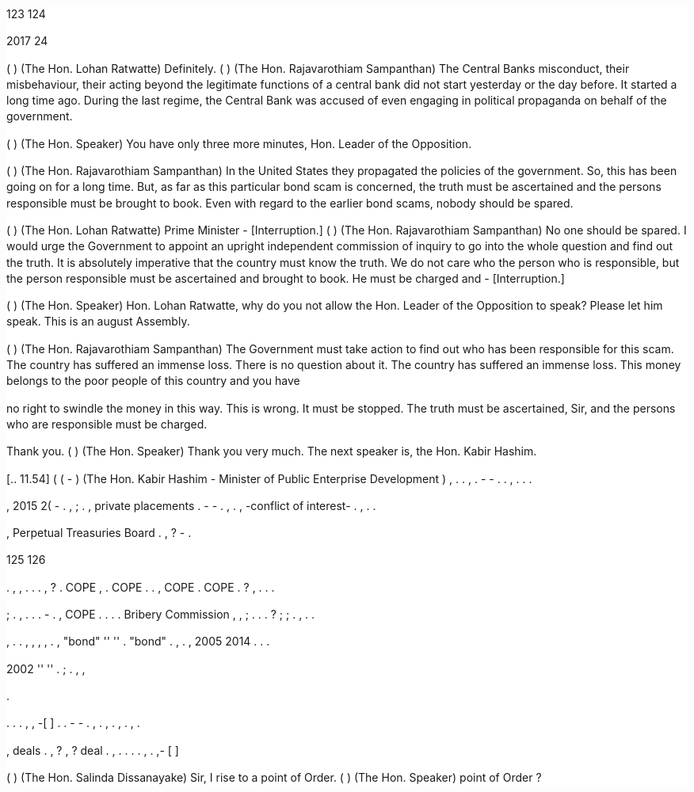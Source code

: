 123 124

2017 24

( ) (The Hon. Lohan Ratwatte) Definitely. ( ) (The Hon. Rajavarothiam Sampanthan) The Central Banks misconduct, their misbehaviour, their acting beyond the legitimate functions of a central bank did not start yesterday or the day before. It started a long time ago. During the last regime, the Central Bank was accused of even engaging in political propaganda on behalf of the government.

( ) (The Hon. Speaker) You have only three more minutes, Hon. Leader of the Opposition.

( ) (The Hon. Rajavarothiam Sampanthan) In the United States they propagated the policies of the government. So, this has been going on for a long time. But, as far as this particular bond scam is concerned, the truth must be ascertained and the persons responsible must be brought to book. Even with regard to the earlier bond scams, nobody should be spared.

( ) (The Hon. Lohan Ratwatte) Prime Minister - [Interruption.] ( ) (The Hon. Rajavarothiam Sampanthan) No one should be spared. I would urge the Government to appoint an upright independent commission of inquiry to go into the whole question and find out the truth. It is absolutely imperative that the country must know the truth. We do not care who the person who is responsible, but the person responsible must be ascertained and brought to book. He must be charged and - [Interruption.]

( ) (The Hon. Speaker) Hon. Lohan Ratwatte, why do you not allow the Hon. Leader of the Opposition to speak? Please let him speak. This is an august Assembly.

( ) (The Hon. Rajavarothiam Sampanthan) The Government must take action to find out who has been responsible for this scam. The country has suffered an immense loss. There is no question about it. The country has suffered an immense loss. This money belongs to the poor people of this country and you have

no right to swindle the money in this way. This is wrong. It must be stopped. The truth must be ascertained, Sir, and the persons who are responsible must be charged.

Thank you. ( ) (The Hon. Speaker) Thank you very much. The next speaker is, the Hon. Kabir Hashim.

[.. 11.54] ( ( - ) (The Hon. Kabir Hashim - Minister of Public Enterprise Development ) , . . , . - - . . , . . .

, 2015 2( - . , ; . , private placements . - - . , . , -conflict of interest- . , . .

, Perpetual Treasuries Board . , ? - .

125 126

. , , . . . , ? . COPE , . COPE . . , COPE . COPE . ? , . . .

; . , . . . - . , COPE . . . . Bribery Commission , , ; . . . ? ; ; . , . .

, . . , , , , . , "bond" '' '' . "bond" . , . , 2005 2014 . . .

2002 '' '' . ; . , ,

.

. . . , , -[ ] . . - - . , . , . , . , .

, deals . , ? , ? deal . , . . . . , . ,- [ ]

( ) (The Hon. Salinda Dissanayake) Sir, I rise to a point of Order. ( ) (The Hon. Speaker) point of Order ?
